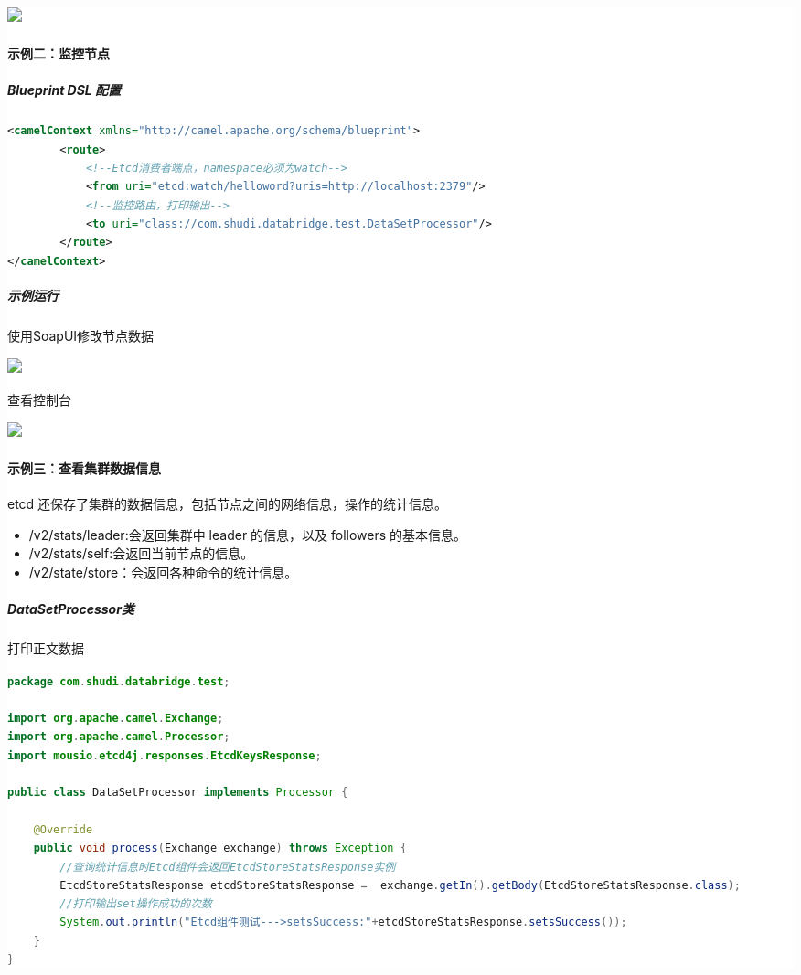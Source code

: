 ![](https://i.imgur.com/abl8TEg.png)

#### 示例二：监控节点

##### Blueprint DSL 配置

```xml
<camelContext xmlns="http://camel.apache.org/schema/blueprint"> 			
	    <route>
            <!--Etcd消费者端点，namespace必须为watch-->
            <from uri="etcd:watch/helloword?uris=http://localhost:2379"/> 
            <!--监控路由，打印输出--> 
			<to uri="class://com.shudi.databridge.test.DataSetProcessor"/>
	    </route> 			
</camelContext>
```

##### 示例运行

使用SoapUI修改节点数据

![](https://i.imgur.com/6OJp3ga.png)

查看控制台

![](https://i.imgur.com/k9KczVs.png)

#### 示例三：查看集群数据信息

etcd 还保存了集群的数据信息，包括节点之间的网络信息，操作的统计信息。
- /v2/stats/leader:会返回集群中 leader 的信息，以及 followers 的基本信息。
- /v2/stats/self:会返回当前节点的信息。
- /v2/state/store：会返回各种命令的统计信息。

##### DataSetProcessor类
打印正文数据

```java
package com.shudi.databridge.test;

import org.apache.camel.Exchange;
import org.apache.camel.Processor;
import mousio.etcd4j.responses.EtcdKeysResponse;

public class DataSetProcessor implements Processor {

	@Override
	public void process(Exchange exchange) throws Exception {
        //查询统计信息时Etcd组件会返回EtcdStoreStatsResponse实例
		EtcdStoreStatsResponse etcdStoreStatsResponse =  exchange.getIn().getBody(EtcdStoreStatsResponse.class);
        //打印输出set操作成功的次数
		System.out.println("Etcd组件测试--->setsSuccess:"+etcdStoreStatsResponse.setsSuccess());
	}
}
```
